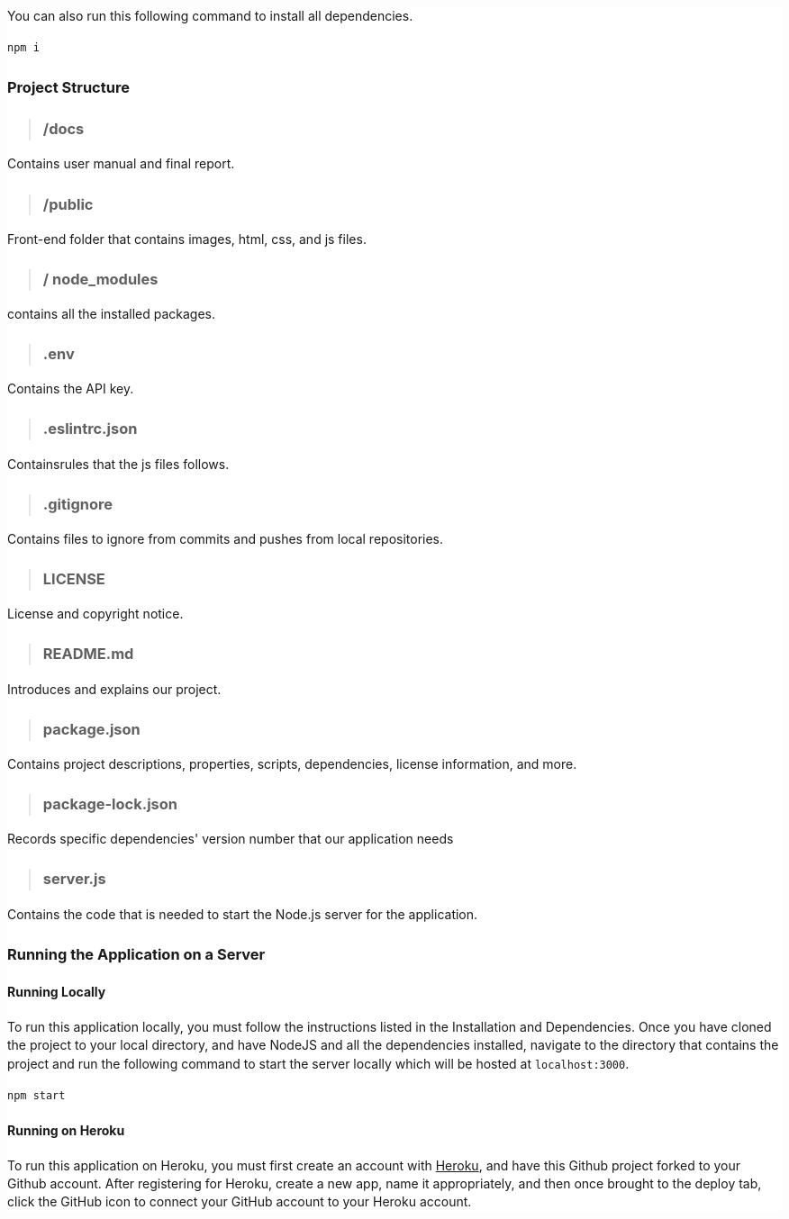 You can also run this following command to install all dependencies.
```
npm i
````

### Project Structure
>### /docs 
Contains user manual and final report.

>### /public
Front-end folder that contains images, html, css, and js files.

>### / node_modules
contains all the installed packages.

>### .env
Contains the API key.

>### .eslintrc.json
Containsrules that the js files follows.

>### .gitignore
Contains files to ignore from commits and pushes from local repositories.

>### LICENSE
License and copyright notice.

>### README.md
Introduces and explains our project.

>### package.json	
Contains project descriptions, properties, scripts, dependencies, license information, and more.

>### package-lock.json	
Records specific dependencies' version number that our application needs

>### server.js	
Contains the code that is needed to start the Node.js server for the application.

### Running the Application on a Server

#### Running Locally
To run this application locally, you must follow the instructions listed in the Installation and Dependencies. Once you have cloned the project to your local directory, and have NodeJS and all the dependencies installed, navigate to the directory that contains the project and run the following command to start the server locally which will be hosted at `localhost:3000`.

```
npm start
```

#### Running on Heroku 
To run this application on Heroku, you must first create an account with [Heroku](https://www.heroku.com/), and have this Github project forked to your Github account. After registering for Heroku, create a new app, name it appropriately, and then once brought to the deploy tab, click the GitHub icon to connect your GitHub account to your Heroku account. 

